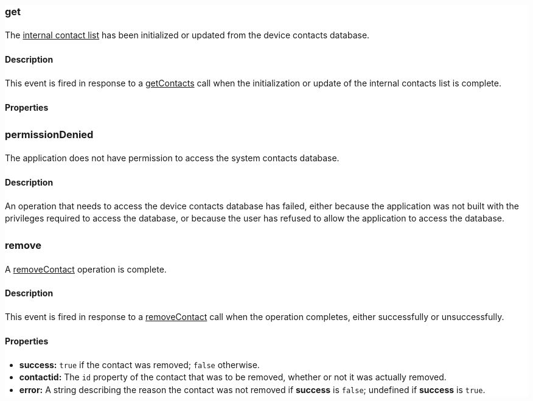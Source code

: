 ### get

The [internal contact list](#the-internal-contact-list) has been initialized or
updated from the device contacts database.

#### Description

This event is fired in response to a [getContacts](#getcontacts) call when the
initialization or update of the internal contacts list is complete.

#### Properties

### permissionDenied

The application does not have permission to access the system contacts database.

#### Description

An operation that needs to access the device contacts database has failed,
either because the application was not built with the privileges required to
access the database, or because the user has refused to allow the application
to access the database.

### remove

A [removeContact](#removecontact) operation is complete.

#### Description

This event is fired in response to a [removeContact](#removecontact) call when
the operation completes, either successfully or unsuccessfully.

#### Properties

-   **success:** `true` if the contact was removed; `false` otherwise.
-   **contactid:** The `id` property of the contact that was to be removed,
    whether or not it was actually removed.
-   **error:** A string describing the reason the contact was not removed if
    **success** is `false`; undefined if **success** is `true`.
